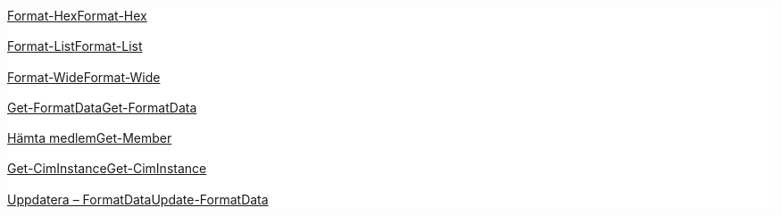 [<span data-ttu-id="89c35-268">Format-Hex</span><span class="sxs-lookup"><span data-stu-id="89c35-268">Format-Hex</span></span>](Format-Hex.md)

[<span data-ttu-id="89c35-269">Format-List</span><span class="sxs-lookup"><span data-stu-id="89c35-269">Format-List</span></span>](Format-List.md)

[<span data-ttu-id="89c35-270">Format-Wide</span><span class="sxs-lookup"><span data-stu-id="89c35-270">Format-Wide</span></span>](Format-Wide.md)

[<span data-ttu-id="89c35-271">Get-FormatData</span><span class="sxs-lookup"><span data-stu-id="89c35-271">Get-FormatData</span></span>](Get-FormatData.md)

[<span data-ttu-id="89c35-272">Hämta medlem</span><span class="sxs-lookup"><span data-stu-id="89c35-272">Get-Member</span></span>](Get-Member.md)

[<span data-ttu-id="89c35-273">Get-CimInstance</span><span class="sxs-lookup"><span data-stu-id="89c35-273">Get-CimInstance</span></span>](../CimCmdlets/Get-CimInstance.md)

[<span data-ttu-id="89c35-274">Uppdatera – FormatData</span><span class="sxs-lookup"><span data-stu-id="89c35-274">Update-FormatData</span></span>](Update-FormatData.md)
